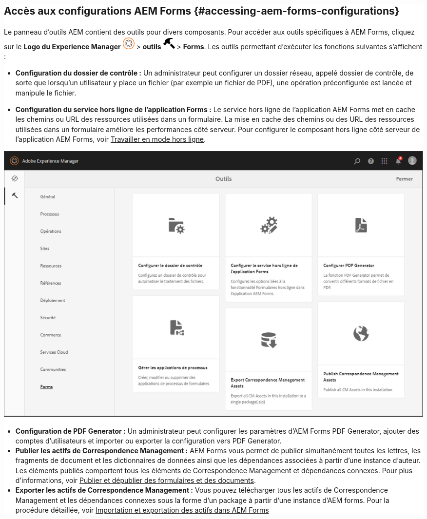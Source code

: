 ## Accès aux configurations AEM Forms {#accessing-aem-forms-configurations}

Le panneau d’outils AEM contient des outils pour divers composants. Pour accéder aux outils spécifiques à AEM Forms, cliquez sur le **Logo du Experience Manager** ![adobeexperiencemanager](assets/adobeexperiencemanager.png) > **outils** ![marteau](assets/hammer.png) > **Forms**. Les outils permettant d’exécuter les fonctions suivantes s’affichent :

* **Configuration du dossier de contrôle :** Un administrateur peut configurer un dossier réseau, appelé dossier de contrôle, de sorte que lorsqu’un utilisateur y place un fichier (par exemple un fichier de PDF), une opération préconfigurée est lancée et manipule le fichier. 

* **Configuration du service hors ligne de l’application Forms :** Le service hors ligne de l’application AEM Forms met en cache les chemins ou URL des ressources utilisées dans un formulaire. La mise en cache des chemins ou des URL des ressources utilisées dans un formulaire améliore les performances côté serveur. Pour configurer le composant hors ligne côté serveur de l’application AEM Forms, voir [Travailler en mode hors ligne](/help/forms/using/work-offline-mode.md).

![aem-forms-tools](assets/aem-forms-tools.png)

* **Configuration de PDF Generator :** Un administrateur peut configurer les paramètres d’AEM Forms PDF Generator, ajouter des comptes d’utilisateurs et importer ou exporter la configuration vers PDF Generator.
* **Publier les actifs de Correspondence Management :** AEM Forms vous permet de publier simultanément toutes les lettres, les fragments de document et les dictionnaires de données ainsi que les dépendances associées à partir d’une instance d’auteur. Les éléments publiés comportent tous les éléments de Correspondence Management et dépendances connexes. Pour plus d’informations, voir [Publier et dépublier des formulaires et des documents](/help/forms/using/publishing-unpublishing-forms.md#publishallthecorrespondencemanagementassets).
* **Exporter les actifs de Correspondence Management :** Vous pouvez télécharger tous les actifs de Correspondence Management et les dépendances connexes sous la forme d’un package à partir d’une instance d’AEM forms. Pour la procédure détaillée, voir [Importation et exportation des actifs dans AEM Forms](/help/forms/using/import-export-forms-templates.md#importandexportassetsincorrespondencemanagement)
